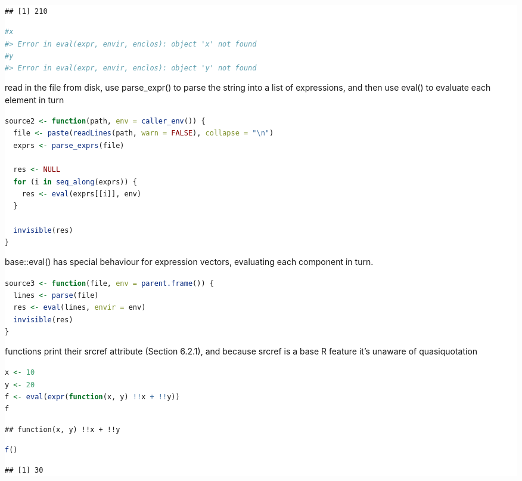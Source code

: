 ```
## [1] 210
```

```r
#x
#> Error in eval(expr, envir, enclos): object 'x' not found
#y
#> Error in eval(expr, envir, enclos): object 'y' not found
```

read in the file from disk, use parse_expr() to parse the string into a list of expressions, and then use eval() to evaluate each element in turn

```r
source2 <- function(path, env = caller_env()) {
  file <- paste(readLines(path, warn = FALSE), collapse = "\n")
  exprs <- parse_exprs(file)

  res <- NULL
  for (i in seq_along(exprs)) {
    res <- eval(exprs[[i]], env)
  }

  invisible(res)
}
```

base::eval() has special behaviour for expression vectors, evaluating each component in turn.

```r
source3 <- function(file, env = parent.frame()) {
  lines <- parse(file)
  res <- eval(lines, envir = env)
  invisible(res)
}
```

functions print their srcref attribute (Section 6.2.1), and because srcref is a base R feature it’s unaware of quasiquotation

```r
x <- 10
y <- 20
f <- eval(expr(function(x, y) !!x + !!y))
f
```

```
## function(x, y) !!x + !!y
```

```r
f()
```

```
## [1] 30
```
